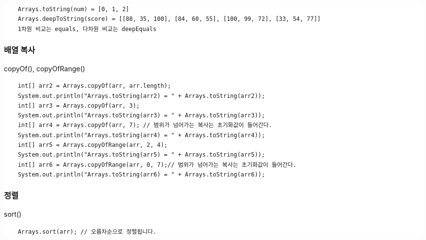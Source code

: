         Arrays.toString(num) = [0, 1, 2]
        Arrays.deepToString(score) = [[88, 35, 100], [84, 60, 55], [100, 99, 72], [33, 54, 77]]
        1차원 비교는 equals, 다차원 비교는 deepEquals
        
<h3>배열 복사</h3>
copyOf(), copyOfRange()

        int[] arr2 = Arrays.copyOf(arr, arr.length);
        System.out.println("Arrays.toString(arr2) = " + Arrays.toString(arr2));
        int[] arr3 = Arrays.copyOf(arr, 3);
        System.out.println("Arrays.toString(arr3) = " + Arrays.toString(arr3));
        int[] arr4 = Arrays.copyOf(arr, 7); // 범위가 넘어가는 복사는 초기화값이 들어간다.
        System.out.println("Arrays.toString(arr4) = " + Arrays.toString(arr4));
        int[] arr5 = Arrays.copyOfRange(arr, 2, 4);
        System.out.println("Arrays.toString(arr5) = " + Arrays.toString(arr5));
        int[] arr6 = Arrays.copyOfRange(arr, 0, 7);// 범위가 넘어가는 복사는 초기화값이 들어간다.
        System.out.println("Arrays.toString(arr6) = " + Arrays.toString(arr6));
<h3>정렬</h3>
sort()

        Arrays.sort(arr); // 오름차순으로 정렬됩니다.
